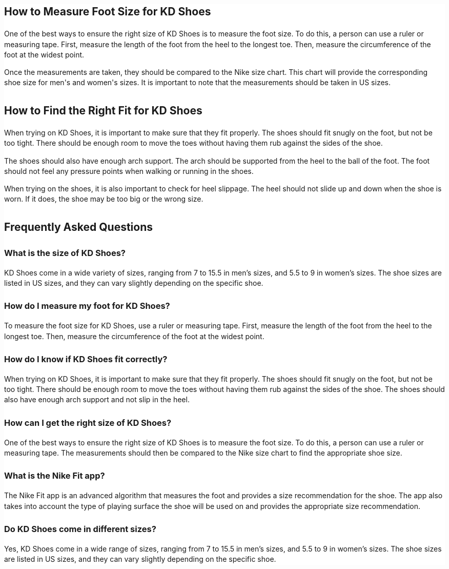 <h2>How to Measure Foot Size for KD Shoes</h2>

<p>One of the best ways to ensure the right size of KD Shoes is to measure the foot size. To do this, a person can use a ruler or measuring tape. First, measure the length of the foot from the heel to the longest toe. Then, measure the circumference of the foot at the widest point.</p>

<p>Once the measurements are taken, they should be compared to the Nike size chart. This chart will provide the corresponding shoe size for men's and women's sizes. It is important to note that the measurements should be taken in US sizes.</p>

<h2>How to Find the Right Fit for KD Shoes</h2>

<p>When trying on KD Shoes, it is important to make sure that they fit properly. The shoes should fit snugly on the foot, but not be too tight. There should be enough room to move the toes without having them rub against the sides of the shoe.</p>

<p>The shoes should also have enough arch support. The arch should be supported from the heel to the ball of the foot. The foot should not feel any pressure points when walking or running in the shoes.</p>

<p>When trying on the shoes, it is also important to check for heel slippage. The heel should not slide up and down when the shoe is worn. If it does, the shoe may be too big or the wrong size.</p>

<h2>Frequently Asked Questions</h2>

<h3>What is the size of KD Shoes?</h3>

<p>KD Shoes come in a wide variety of sizes, ranging from 7 to 15.5 in men’s sizes, and 5.5 to 9 in women’s sizes. The shoe sizes are listed in US sizes, and they can vary slightly depending on the specific shoe.</p>

<h3>How do I measure my foot for KD Shoes?</h3>

<p>To measure the foot size for KD Shoes, use a ruler or measuring tape. First, measure the length of the foot from the heel to the longest toe. Then, measure the circumference of the foot at the widest point.</p>

<h3>How do I know if KD Shoes fit correctly?</h3>

<p>When trying on KD Shoes, it is important to make sure that they fit properly. The shoes should fit snugly on the foot, but not be too tight. There should be enough room to move the toes without having them rub against the sides of the shoe. The shoes should also have enough arch support and not slip in the heel.</p>

<h3>How can I get the right size of KD Shoes?</h3>

<p>One of the best ways to ensure the right size of KD Shoes is to measure the foot size. To do this, a person can use a ruler or measuring tape. The measurements should then be compared to the Nike size chart to find the appropriate shoe size.</p>

<h3>What is the Nike Fit app?</h3>

<p>The Nike Fit app is an advanced algorithm that measures the foot and provides a size recommendation for the shoe. The app also takes into account the type of playing surface the shoe will be used on and provides the appropriate size recommendation.</p>

<h3>Do KD Shoes come in different sizes?</h3>

<p>Yes, KD Shoes come in a wide range of sizes, ranging from 7 to 15.5 in men’s sizes, and 5.5 to 9 in women’s sizes. The shoe sizes are listed in US sizes, and they can vary slightly depending on the specific shoe.</p>
